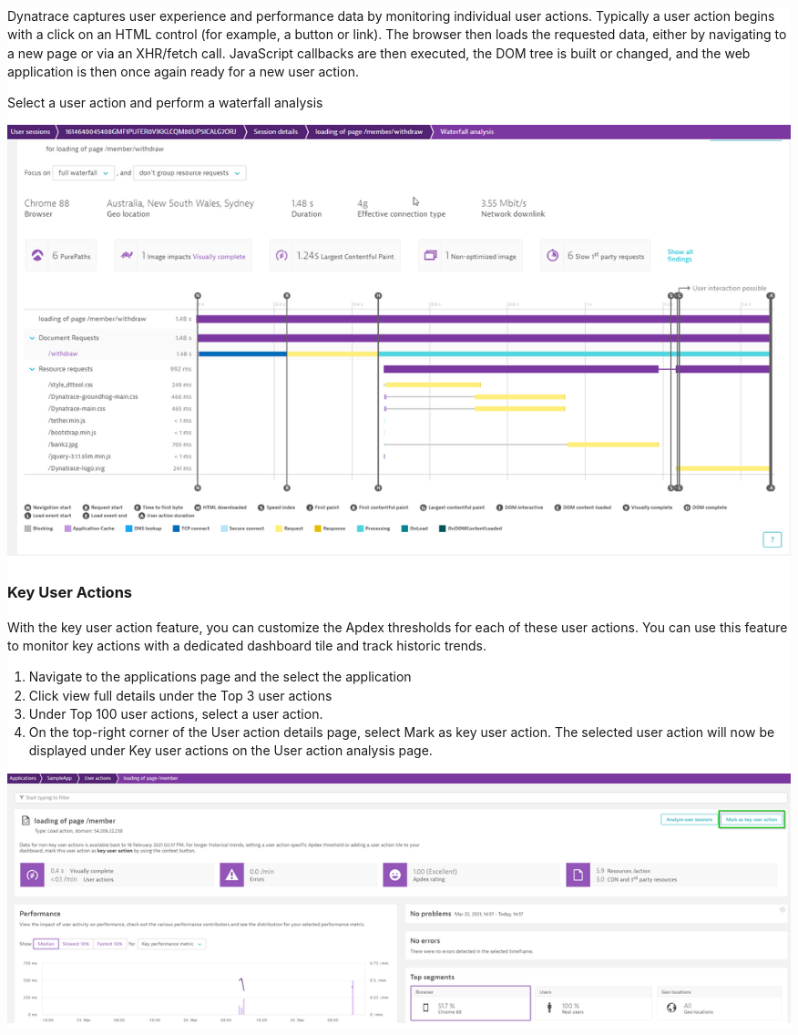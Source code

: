 Dynatrace captures user experience and performance data by monitoring individual user actions. Typically a user action begins with a click on an HTML control (for example, a button or link). The browser then loads the requested data, either by navigating to a new page or via an XHR/fetch call. JavaScript callbacks are then executed, the DOM tree is built or changed, and the web application is then once again ready for a new user action. 

Select a user action and perform a waterfall analysis

![US5](./assets/rum/Dynatrace/US5.png)

### Key User Actions

With the key user action feature, you can customize the Apdex thresholds for each of these user actions. You can use this feature to monitor key actions with a dedicated dashboard tile and track historic trends.

1. Navigate to the applications page and the select the application
2. Click view full details under the Top 3 user actions
3. Under Top 100 user actions, select a user action.
4. On the top-right corner of the User action details page, select Mark as key user action. The selected user action will now be displayed under Key user actions on the User action analysis page.

![KeyUserAction](./assets/rum/Dynatrace/KeyUserAction.png)
